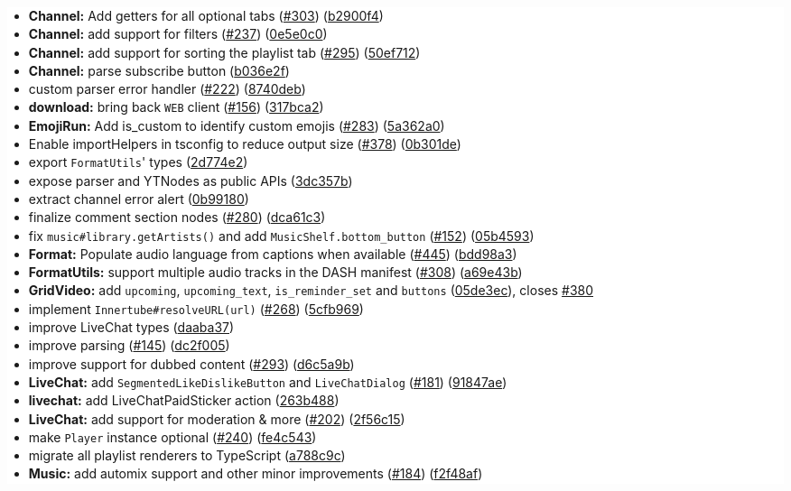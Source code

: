 * **Channel:** Add getters for all optional tabs ([#303](https://github.com/JCloudYu/YouTube.js/issues/303)) ([b2900f4](https://github.com/JCloudYu/YouTube.js/commit/b2900f48a7aa4c22635e1819ba9f636e81964f2c))
* **Channel:** add support for filters ([#237](https://github.com/JCloudYu/YouTube.js/issues/237)) ([0e5e0c0](https://github.com/JCloudYu/YouTube.js/commit/0e5e0c0fabc75882ad9d4fba1c1a5682581e285f))
* **Channel:** add support for sorting the playlist tab ([#295](https://github.com/JCloudYu/YouTube.js/issues/295)) ([50ef712](https://github.com/JCloudYu/YouTube.js/commit/50ef71284db41e5f94bb511892651d22a1d363a0))
* **Channel:** parse subscribe button ([b036e2f](https://github.com/JCloudYu/YouTube.js/commit/b036e2fcdc0d7fdad4802aa6b9072fbeb50350bb))
* custom parser error handler ([#222](https://github.com/JCloudYu/YouTube.js/issues/222)) ([8740deb](https://github.com/JCloudYu/YouTube.js/commit/8740deb1f264fd7eb084001317c0a1207e48b78c))
* **download:** bring back `WEB` client ([#156](https://github.com/JCloudYu/YouTube.js/issues/156)) ([317bca2](https://github.com/JCloudYu/YouTube.js/commit/317bca261c2974a6fb5996212c8685ef62d25ce7))
* **EmojiRun:** Add is_custom to identify custom emojis ([#283](https://github.com/JCloudYu/YouTube.js/issues/283)) ([5a362a0](https://github.com/JCloudYu/YouTube.js/commit/5a362a0bd5b6974dc029bdbcdbcb81c8c65a1573))
* Enable importHelpers in tsconfig to reduce output size ([#378](https://github.com/JCloudYu/YouTube.js/issues/378)) ([0b301de](https://github.com/JCloudYu/YouTube.js/commit/0b301de6a1e1352a64881c1751a84360922a77cd))
* export `FormatUtils`' types ([2d774e2](https://github.com/JCloudYu/YouTube.js/commit/2d774e26aae79f3d1b115e0e85c148ae80985529))
* expose parser and YTNodes as public APIs ([3dc357b](https://github.com/JCloudYu/YouTube.js/commit/3dc357bee075e92904ea097ef80a51ff9aa172d7))
* extract channel error alert ([0b99180](https://github.com/JCloudYu/YouTube.js/commit/0b991800a5c67f0e702251982b52eb8531f36f19))
* finalize comment section nodes  ([#280](https://github.com/JCloudYu/YouTube.js/issues/280)) ([dca61c3](https://github.com/JCloudYu/YouTube.js/commit/dca61c3a22896b49e1f3bde000b997557a61c720))
* fix `music#library.getArtists()` and add `MusicShelf.bottom_button` ([#152](https://github.com/JCloudYu/YouTube.js/issues/152)) ([05b4593](https://github.com/JCloudYu/YouTube.js/commit/05b4593e0a8f13cfd8fc56470eecbc429aa15da8))
* **Format:** Populate audio language from captions when available ([#445](https://github.com/JCloudYu/YouTube.js/issues/445)) ([bdd98a3](https://github.com/JCloudYu/YouTube.js/commit/bdd98a3b9be39c11942043a300a6ebce9a15efc6))
* **FormatUtils:** support multiple audio tracks in the DASH manifest ([#308](https://github.com/JCloudYu/YouTube.js/issues/308)) ([a69e43b](https://github.com/JCloudYu/YouTube.js/commit/a69e43bf3ae02f2428c4aa86f647e3e5e0db5ba6))
* **GridVideo:** add `upcoming`, `upcoming_text`, `is_reminder_set` and `buttons` ([05de3ec](https://github.com/JCloudYu/YouTube.js/commit/05de3ec97a1fea92543b5e5f84933b86a07ab830)), closes [#380](https://github.com/JCloudYu/YouTube.js/issues/380)
* implement `Innertube#resolveURL(url)` ([#268](https://github.com/JCloudYu/YouTube.js/issues/268)) ([5cfb969](https://github.com/JCloudYu/YouTube.js/commit/5cfb969e33e810e3c117bc1a78206672cad0e453))
* improve LiveChat types ([daaba37](https://github.com/JCloudYu/YouTube.js/commit/daaba3745e07a8f6b4cda91b3459675b355e1bac))
* improve parsing ([#145](https://github.com/JCloudYu/YouTube.js/issues/145)) ([dc2f005](https://github.com/JCloudYu/YouTube.js/commit/dc2f0055cc49a9a40c7546250b0a579b7c808f27))
* improve support for dubbed content ([#293](https://github.com/JCloudYu/YouTube.js/issues/293)) ([d6c5a9b](https://github.com/JCloudYu/YouTube.js/commit/d6c5a9b971444d0cd746aaf5310d3389793680ea))
* **LiveChat:** add `SegmentedLikeDislikeButton` and `LiveChatDialog` ([#181](https://github.com/JCloudYu/YouTube.js/issues/181)) ([91847ae](https://github.com/JCloudYu/YouTube.js/commit/91847ae3cc8665f7eb2d0998562c54e0fbadd99e))
* **livechat:** add LiveChatPaidSticker action ([263b488](https://github.com/JCloudYu/YouTube.js/commit/263b4887c3d6eba615dc315d54cb057abf9ce344))
* **LiveChat:** add support for moderation & more ([#202](https://github.com/JCloudYu/YouTube.js/issues/202)) ([2f56c15](https://github.com/JCloudYu/YouTube.js/commit/2f56c15ecc151ec8d0d764b7c3a4dcb10ec8f6e1))
* make `Player` instance optional ([#240](https://github.com/JCloudYu/YouTube.js/issues/240)) ([fe4c543](https://github.com/JCloudYu/YouTube.js/commit/fe4c5433cf6f8de7b9b54c1c153da7f82d9ceede))
* migrate all playlist renderers to TypeScript ([a788c9c](https://github.com/JCloudYu/YouTube.js/commit/a788c9c80fa944e5708ec4c6ef8802016a2c20c6))
* **Music:** add automix support and other minor improvements  ([#184](https://github.com/JCloudYu/YouTube.js/issues/184)) ([f2f48af](https://github.com/JCloudYu/YouTube.js/commit/f2f48af1bca59354615c4830016bf3dd57145dfc))